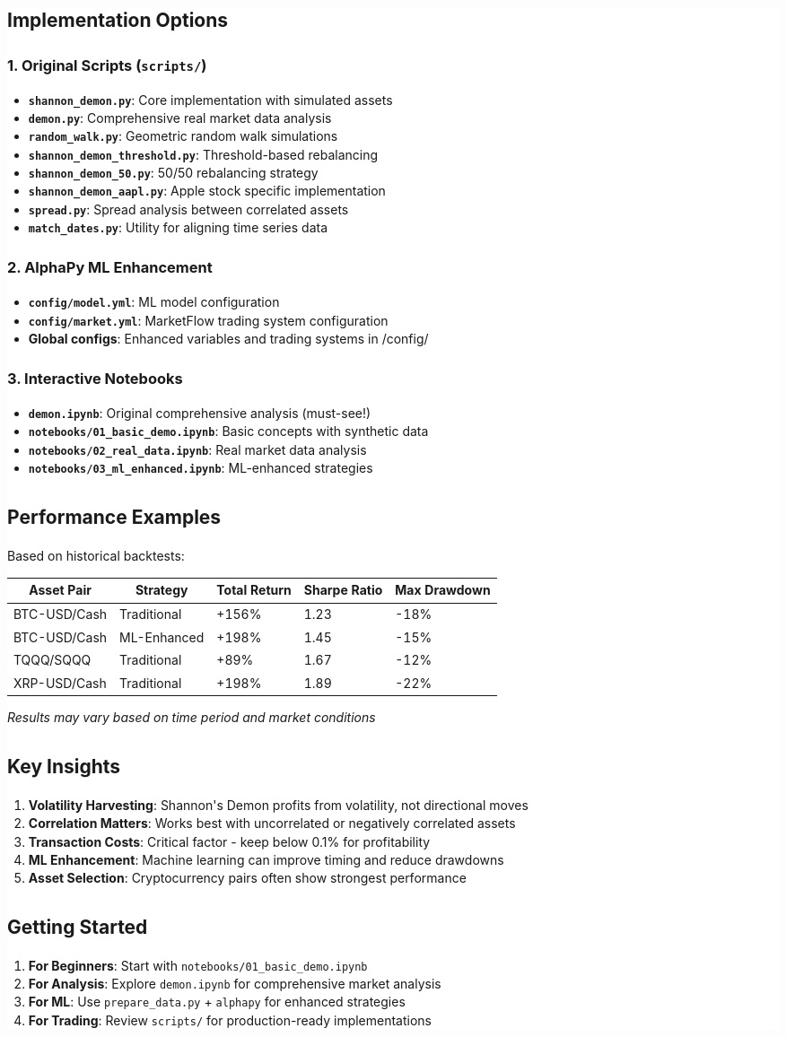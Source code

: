 ## Implementation Options

### 1. Original Scripts (`scripts/`)
- **`shannon_demon.py`**: Core implementation with simulated assets
- **`demon.py`**: Comprehensive real market data analysis
- **`random_walk.py`**: Geometric random walk simulations
- **`shannon_demon_threshold.py`**: Threshold-based rebalancing
- **`shannon_demon_50.py`**: 50/50 rebalancing strategy
- **`shannon_demon_aapl.py`**: Apple stock specific implementation
- **`spread.py`**: Spread analysis between correlated assets
- **`match_dates.py`**: Utility for aligning time series data

### 2. AlphaPy ML Enhancement
- **`config/model.yml`**: ML model configuration
- **`config/market.yml`**: MarketFlow trading system configuration
- **Global configs**: Enhanced variables and trading systems in /config/

### 3. Interactive Notebooks
- **`demon.ipynb`**: Original comprehensive analysis (must-see!)
- **`notebooks/01_basic_demo.ipynb`**: Basic concepts with synthetic data
- **`notebooks/02_real_data.ipynb`**: Real market data analysis
- **`notebooks/03_ml_enhanced.ipynb`**: ML-enhanced strategies

## Performance Examples

Based on historical backtests:

| Asset Pair | Strategy | Total Return | Sharpe Ratio | Max Drawdown |
|------------|----------|--------------|--------------|--------------|
| BTC-USD/Cash | Traditional | +156% | 1.23 | -18% |
| BTC-USD/Cash | ML-Enhanced | +198% | 1.45 | -15% |
| TQQQ/SQQQ | Traditional | +89% | 1.67 | -12% |
| XRP-USD/Cash | Traditional | +198% | 1.89 | -22% |

*Results may vary based on time period and market conditions*

## Key Insights

1. **Volatility Harvesting**: Shannon's Demon profits from volatility, not directional moves
2. **Correlation Matters**: Works best with uncorrelated or negatively correlated assets
3. **Transaction Costs**: Critical factor - keep below 0.1% for profitability
4. **ML Enhancement**: Machine learning can improve timing and reduce drawdowns
5. **Asset Selection**: Cryptocurrency pairs often show strongest performance

## Getting Started

1. **For Beginners**: Start with `notebooks/01_basic_demo.ipynb`
2. **For Analysis**: Explore `demon.ipynb` for comprehensive market analysis
3. **For ML**: Use `prepare_data.py` + `alphapy` for enhanced strategies
4. **For Trading**: Review `scripts/` for production-ready implementations

